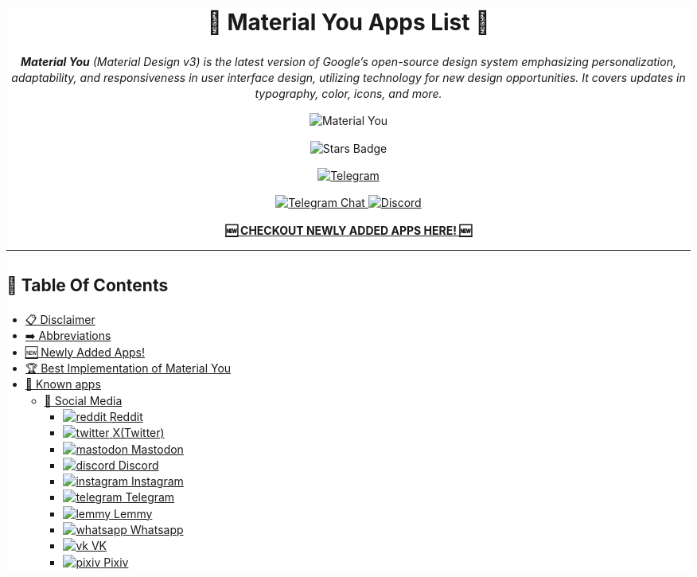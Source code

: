 <h1 align="center">🎨 Material You Apps List 🎨</h1>

<p align="center">
  <i><b>Material You</b> (Material Design v3) is the latest version of Google’s open-source design system emphasizing personalization, adaptability, and responsiveness in user interface design, utilizing technology for new design opportunities. It covers updates in typography, color, icons, and more.</i>
</p>

<p align="center">
  <img src="images/material_you.png" alt="Material You">
</p>

<p align="center">
  <img src="https://m3-markdown-badges.vercel.app/stars/1/2/nyas1/Material-You-app-list" alt="Stars Badge">
</p>

<p align="center">
  <a href="https://t.me/materialyouapps">
    <img src="https://img.shields.io/endpoint?&style=for-the-badge&colorA=A6C8FF&colorB=003060&logo=telegram&logoColor=34849f&url=https%3A%2F%2Ftg.sumanjay.workers.dev%2Fmaterialyouapps" alt="Telegram">
  </a>
</p>

<p align="center">
  <a href="https://t.me/materialyouappschat">
    <img src="https://img.shields.io/endpoint?style=for-the-badge&colorA=DAB9FF&colorB=470084&url=https%3A%2F%2Ftg.sumanjay.workers.dev%2Fmaterialyouappschat" alt="Telegram Chat">
  </a>
  <a href="https://discord.com/invite/JtUJTTuNW6">
    <img src="https://img.shields.io/badge/dynamic/json?url=https%3A%2F%2Fdiscord.com%2Fapi%2Finvites%2FJtUJTTuNW6%3Fwith_counts%3Dtrue&query=%24.approximate_member_count&logo=discord&logoColor=white&label=Discord%20Server&colorA=504976&colorB=DD9193&style=for-the-badge" alt="Discord">
  </a>
</p>

<p align="center">
  <a href="#-newly-added-apps">
    <strong><u>🆕 CHECKOUT NEWLY ADDED APPS HERE! 🆕</u></strong>
  </a>
</p>

---

## 📜 Table Of Contents
- [📋 Disclaimer](#-disclaimer)
- [➡️ Abbreviations](#%EF%B8%8F-abbreviations)
- [🆕 Newly Added Apps!](#-newly-added-apps)
- [🏆 Best Implementation of Material You](#-best-implementation-of-material-you)
- [📱 Known apps](#-known-apps)
    - [👥 Social Media](#-social-media)
        - <a href="#-reddit"><img src="https://i.ibb.co/h1d08cr/reddit-logo-2436.png" alt="reddit" width="17" height="17" /> [Reddit](#-reddit)
        - <a href="#-x-twitter"><img src="https://i.ibb.co/QD5PLy9/twitter-x-logo-black-round-20851.png" alt="twitter" width="17" height="17" /> [X(Twitter)](#-x-twitter)
        - <a href="#-mastodon"><img src="https://i.ibb.co/YtKsH74/mastodon-icon.png" alt="mastodon" width="15" height="17" /> [Mastodon](#-mastodon)
        - <a href="#-discord"><img src="https://i.ibb.co/18hNFS2/discord-8234.png" alt="discord" width="17" height="17" /> [Discord](#-discord)
        - <a href="#-instagram"><img src="https://i.ibb.co/3R120GH/instagram.png" alt="instagram" width="17" height="17" /> [Instagram](#-instagram)
        - <a href="#-telegram"><img src="https://i.ibb.co/DMsDsz2/telegram-logo-5941.png" alt="telegram" width="17" height="17" /> [Telegram](#-telegram)
        - <a href="#-lemmy"><img src="https://i.ibb.co/jLfysWm/Simpleicons-Team-Simple-Lemmy-512.png" alt="lemmy" width="17" height="17" /> [Lemmy](#-lemmy)
        - <a href="#-whatsapp"><img src="https://i.ibb.co/HH6rD96/whatsapp-logo-4456.png" alt="whatsapp" width="17" height="17"> [Whatsapp](#-whatsapp)
        - <a href="#-vk"><img src="https://i.ibb.co/54JN5RM/icons8-vk-480.png" alt="vk" width="17" height="17" /> [VK](#-vk)
        - <a href="#-pixiv"><img src="https://i.ibb.co/fYKHvgF/icons8-pixiv-240.png" alt="pixiv" width="17" height="17" /> [Pixiv](#-pixiv)
